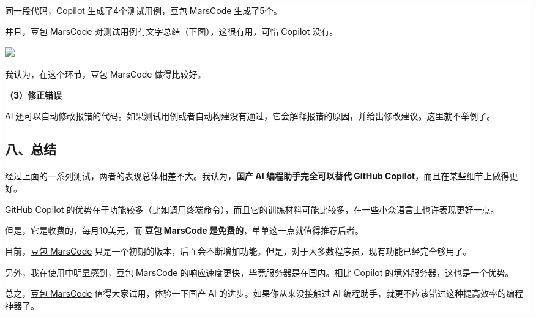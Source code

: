 同一段代码，Copilot 生成了4个测试用例，豆包 MarsCode 生成了5个。

并且，豆包 MarsCode 对测试用例有文字总结（下图），这很有用，可惜 Copilot 没有。

![](https://cdn.beekka.com/blogimg/asset/202406/bg2024063028.webp)

我认为，在这个环节，豆包 MarsCode 做得比较好。

**（3）修正错误**

AI 还可以自动修改报错的代码。如果测试用例或者自动构建没有通过，它会解释报错的原因，并给出修改建议。这里就不举例了。

## 八、总结

经过上面的一系列测试，两者的表现总体相差不大。我认为，**国产 AI 编程助手完全可以替代 GitHub Copilot**，而且在某些细节上做得更好。

GitHub Copilot 的优势在于[功能较多](https://github.blog/2024-01-22-10-unexpected-ways-to-use-github-copilot/)（比如调用终端命令），而且它的训练材料可能比较多，在一些小众语言上也许表现更好一点。

但是，它是收费的，每月10美元，而 **豆包 MarsCode 是免费的**，单单这一点就值得推荐后者。

目前，[豆包 MarsCode](https://sourl.cn/vKScJx) 只是一个初期的版本，后面会不断增加功能。但是，对于大多数程序员，现有功能已经完全够用了。

另外，我在使用中明显感到，豆包 MarsCode 的响应速度更快，毕竟服务器是在国内。相比 Copilot 的境外服务器，这也是一个优势。

总之，[豆包 MarsCode](https://sourl.cn/vKScJx) 值得大家试用，体验一下国产 AI 的进步。如果你从来没接触过 AI 编程助手，就更不应该错过这种提高效率的编程神器了。